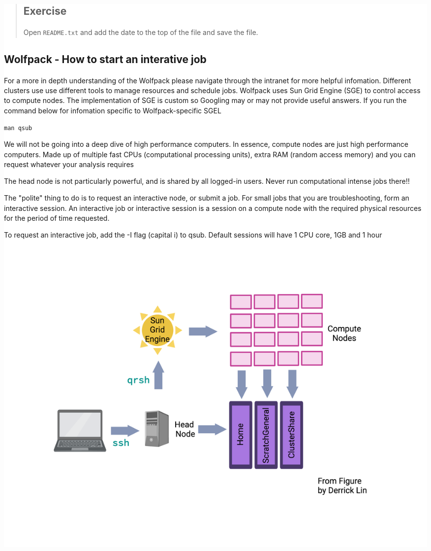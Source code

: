 > Exercise
> --------
> 
> Open `README.txt` and add the date to the top of the file and save the file.
>


Wolfpack - How to start an interative job
-----------------------------------------
For a more in depth understanding of the Wolfpack please navigate through the intranet for more helpful infomation. Different clusters use use different tools to manage resources and schedule jobs. Wolfpack uses Sun Grid Engine (SGE) to control access to compute nodes. The implementation of SGE is custom so Googling may or may not provide useful answers. If you run the command below for infomation specific to Wolfpack-specific SGEL

    man qsub


We will not be going into a deep dive of high performance computers. In essence, compute nodes are just high performance computers. Made up of multiple fast CPUs (computational processing units), extra RAM (random access memory) and you can request whatever your analysis requires

The head node is not particularly powerful, and is shared by all logged-in users. Never run computational intense jobs there!!

The "polite" thing to do is to request an interactive node, or submit a job. For small jobs that you are troubleshooting, form an interactive session. An interactive job or interactive session is a session on a compute node with the required physical resources for the period of time requested. 



To request an interactive job, add the -I flag (capital i) to qsub. Default sessions will have 1 CPU core, 1GB and 1 hour

![QSUB](../assets/img/interactive.png)
